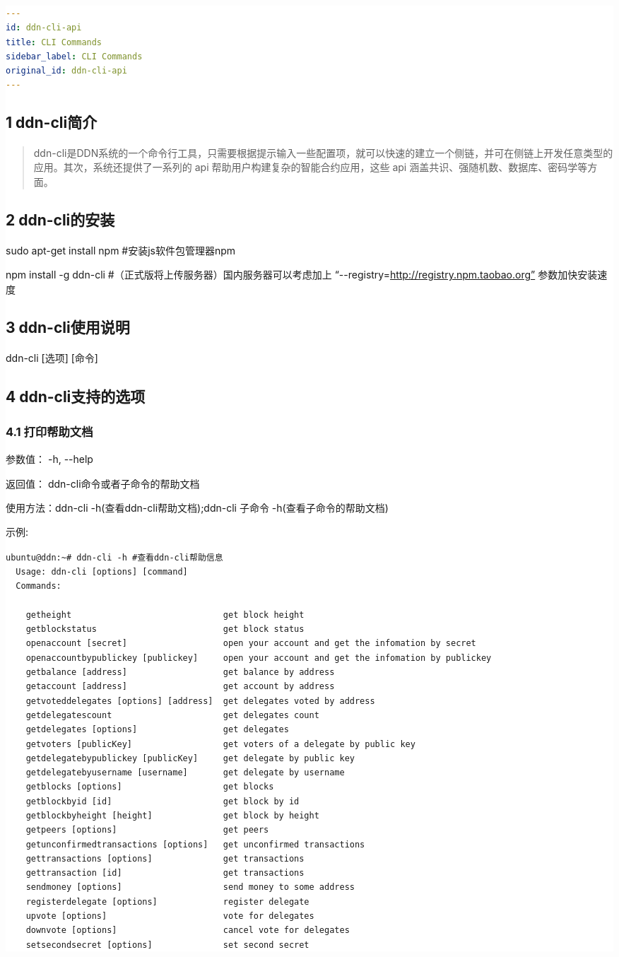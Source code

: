```yaml
---
id: ddn-cli-api
title: CLI Commands
sidebar_label: CLI Commands
original_id: ddn-cli-api
---
```


## 1 ddn-cli简介

>ddn-cli是DDN系统的一个命令行工具，只需要根据提示输入一些配置项，就可以快速的建立一个侧链，并可在侧链上开发任意类型的应用。其次，系统还提供了一系列的 api 帮助用户构建复杂的智能合约应用，这些 api 涵盖共识、强随机数、数据库、密码学等方面。


## 2 ddn-cli的安装
sudo apt-get install npm    #安装js软件包管理器npm

npm install -g ddn-cli     #（正式版将上传服务器）国内服务器可以考虑加上 “--registry=http://registry.npm.taobao.org” 参数加快安装速度

## 3 ddn-cli使用说明
ddn-cli [选项] [命令]

## 4 ddn-cli支持的选项
### 4.1 打印帮助文档 
参数值： -h, --help

返回值： ddn-cli命令或者子命令的帮助文档

使用方法：ddn-cli -h(查看ddn-cli帮助文档);ddn-cli 子命令 -h(查看子命令的帮助文档)

示例:
 
```
ubuntu@ddn:~# ddn-cli -h #查看ddn-cli帮助信息
  Usage: ddn-cli [options] [command]
  Commands:

    getheight                              get block height
    getblockstatus                         get block status
    openaccount [secret]                   open your account and get the infomation by secret
    openaccountbypublickey [publickey]     open your account and get the infomation by publickey
    getbalance [address]                   get balance by address
    getaccount [address]                   get account by address
    getvoteddelegates [options] [address]  get delegates voted by address
    getdelegatescount                      get delegates count
    getdelegates [options]                 get delegates
    getvoters [publicKey]                  get voters of a delegate by public key
    getdelegatebypublickey [publicKey]     get delegate by public key
    getdelegatebyusername [username]       get delegate by username
    getblocks [options]                    get blocks
    getblockbyid [id]                      get block by id
    getblockbyheight [height]              get block by height
    getpeers [options]                     get peers
    getunconfirmedtransactions [options]   get unconfirmed transactions
    gettransactions [options]              get transactions
    gettransaction [id]                    get transactions
    sendmoney [options]                    send money to some address
    registerdelegate [options]             register delegate
    upvote [options]                       vote for delegates
    downvote [options]                     cancel vote for delegates
    setsecondsecret [options]              set second secret
```